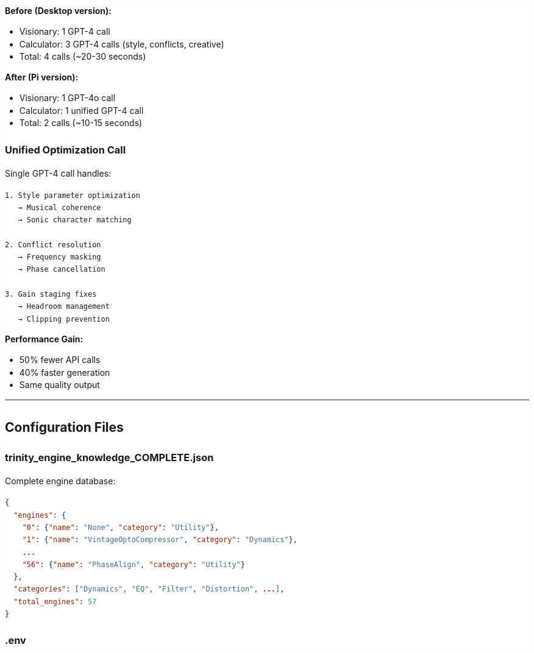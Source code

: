 **Before (Desktop version):**
- Visionary: 1 GPT-4 call
- Calculator: 3 GPT-4 calls (style, conflicts, creative)
- Total: 4 calls (~20-30 seconds)

**After (Pi version):**
- Visionary: 1 GPT-4o call
- Calculator: 1 unified GPT-4 call
- Total: 2 calls (~10-15 seconds)

### Unified Optimization Call

Single GPT-4 call handles:
```
1. Style parameter optimization
   → Musical coherence
   → Sonic character matching

2. Conflict resolution
   → Frequency masking
   → Phase cancellation

3. Gain staging fixes
   → Headroom management
   → Clipping prevention
```

**Performance Gain:**
- 50% fewer API calls
- 40% faster generation
- Same quality output

---

## Configuration Files

### trinity_engine_knowledge_COMPLETE.json

Complete engine database:
```json
{
  "engines": {
    "0": {"name": "None", "category": "Utility"},
    "1": {"name": "VintageOptoCompressor", "category": "Dynamics"},
    ...
    "56": {"name": "PhaseAlign", "category": "Utility"}
  },
  "categories": ["Dynamics", "EQ", "Filter", "Distortion", ...],
  "total_engines": 57
}
```

### .env
